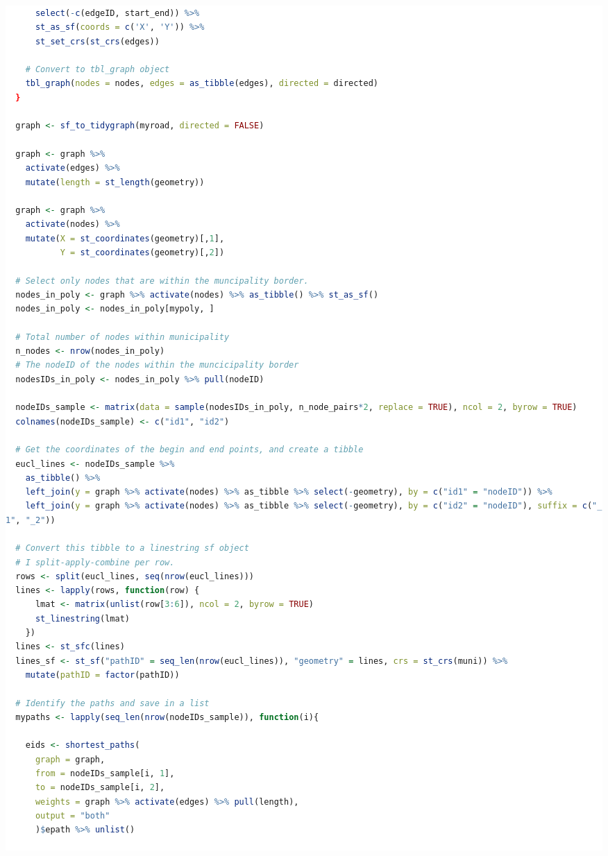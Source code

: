 ```r
      select(-c(edgeID, start_end)) %>%
      st_as_sf(coords = c('X', 'Y')) %>%
      st_set_crs(st_crs(edges))
  
    # Convert to tbl_graph object
    tbl_graph(nodes = nodes, edges = as_tibble(edges), directed = directed)
  }
  
  graph <- sf_to_tidygraph(myroad, directed = FALSE)

  graph <- graph %>%
    activate(edges) %>%
    mutate(length = st_length(geometry))

  graph <- graph %>%
    activate(nodes) %>%
    mutate(X = st_coordinates(geometry)[,1],
           Y = st_coordinates(geometry)[,2])

  # Select only nodes that are within the muncipality border.
  nodes_in_poly <- graph %>% activate(nodes) %>% as_tibble() %>% st_as_sf()
  nodes_in_poly <- nodes_in_poly[mypoly, ]
  
  # Total number of nodes within municipality
  n_nodes <- nrow(nodes_in_poly)
  # The nodeID of the nodes within the muncicipality border
  nodesIDs_in_poly <- nodes_in_poly %>% pull(nodeID)

  nodeIDs_sample <- matrix(data = sample(nodesIDs_in_poly, n_node_pairs*2, replace = TRUE), ncol = 2, byrow = TRUE)
  colnames(nodeIDs_sample) <- c("id1", "id2")

  # Get the coordinates of the begin and end points, and create a tibble
  eucl_lines <- nodeIDs_sample %>%
    as_tibble() %>%
    left_join(y = graph %>% activate(nodes) %>% as_tibble %>% select(-geometry), by = c("id1" = "nodeID")) %>%
    left_join(y = graph %>% activate(nodes) %>% as_tibble %>% select(-geometry), by = c("id2" = "nodeID"), suffix = c("_1", "_2"))

  # Convert this tibble to a linestring sf object
  # I split-apply-combine per row.
  rows <- split(eucl_lines, seq(nrow(eucl_lines)))
  lines <- lapply(rows, function(row) {
      lmat <- matrix(unlist(row[3:6]), ncol = 2, byrow = TRUE)
      st_linestring(lmat)
    })
  lines <- st_sfc(lines)
  lines_sf <- st_sf("pathID" = seq_len(nrow(eucl_lines)), "geometry" = lines, crs = st_crs(muni)) %>%
    mutate(pathID = factor(pathID))

  # Identify the paths and save in a list
  mypaths <- lapply(seq_len(nrow(nodeIDs_sample)), function(i){
    
    eids <- shortest_paths(
      graph = graph,
      from = nodeIDs_sample[i, 1],
      to = nodeIDs_sample[i, 2],
      weights = graph %>% activate(edges) %>% pull(length),
      output = "both"
      )$epath %>% unlist()
    
```

[^1]: Outliers for very short routes are likely due to one-way streets: the geographic distance between A and B is very short, but you have to take quite a detour on the road network due to one-way traffic.
[^2]: *The Hague* is the anglicized version of *Den Haag*, which is what the Dutch call the city. The city's official name, however, is *'s-Gravenhage*, which is also the name in the shapefiles and statistics provided by Statistics Netherlands.
[^3]: Andy uses a slightly different approach. Of all street segments and intersections in Albany, he first selected the 2,640 street segments and intersections that had 1 reported crime between 2000 through 2013. He argues this is a pretty good proxy for places where people are actually located in the city, so places where people might actually travel from/to. I don't have access to crime data of such detailed spatial scale for the Netherlands, but I could include other data sources to accomplish the same thing. In a follow-up to this post, I may dive into the street segment data some more to not sample from all street segments randomly, but according to where people are most likely to travel to and from.
[^4]: I calculate the [Euclidean distance](https://en.wikipedia.org/wiki/Euclidean_distance) because at these relatively short distances we don't have to worry about the [curvature of the Earth](https://en.wikipedia.org/wiki/Geographical_distance).
